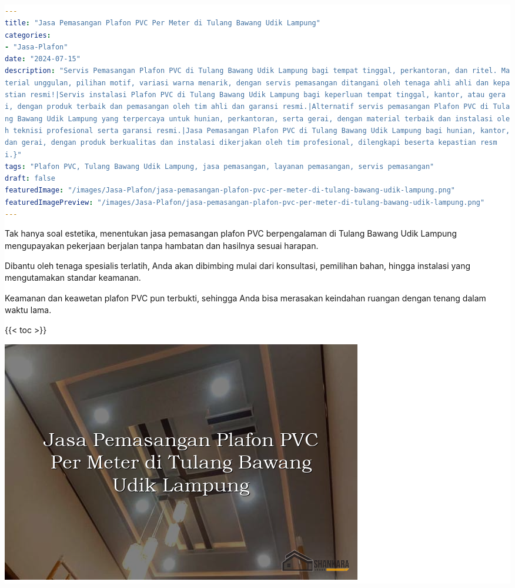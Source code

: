 ```yaml
---
title: "Jasa Pemasangan Plafon PVC Per Meter di Tulang Bawang Udik Lampung"
categories:
- "Jasa-Plafon"
date: "2024-07-15"
description: "Servis Pemasangan Plafon PVC di Tulang Bawang Udik Lampung bagi tempat tinggal, perkantoran, dan ritel. Material unggulan, pilihan motif, variasi warna menarik, dengan servis pemasangan ditangani oleh tenaga ahli ahli dan kepastian resmi!|Servis instalasi Plafon PVC di Tulang Bawang Udik Lampung bagi keperluan tempat tinggal, kantor, atau gerai, dengan produk terbaik dan pemasangan oleh tim ahli dan garansi resmi.|Alternatif servis pemasangan Plafon PVC di Tulang Bawang Udik Lampung yang terpercaya untuk hunian, perkantoran, serta gerai, dengan material terbaik dan instalasi oleh teknisi profesional serta garansi resmi.|Jasa Pemasangan Plafon PVC di Tulang Bawang Udik Lampung bagi hunian, kantor, dan gerai, dengan produk berkualitas dan instalasi dikerjakan oleh tim profesional, dilengkapi beserta kepastian resmi.}"
tags: "Plafon PVC, Tulang Bawang Udik Lampung, jasa pemasangan, layanan pemasangan, servis pemasangan"
draft: false
featuredImage: "/images/Jasa-Plafon/jasa-pemasangan-plafon-pvc-per-meter-di-tulang-bawang-udik-lampung.png"
featuredImagePreview: "/images/Jasa-Plafon/jasa-pemasangan-plafon-pvc-per-meter-di-tulang-bawang-udik-lampung.png"
---
```


Tak hanya soal estetika, menentukan jasa pemasangan plafon PVC berpengalaman di Tulang Bawang Udik Lampung mengupayakan pekerjaan berjalan tanpa hambatan dan hasilnya sesuai harapan.

Dibantu oleh tenaga spesialis terlatih, Anda akan dibimbing mulai dari konsultasi, pemilihan bahan, hingga instalasi yang mengutamakan standar keamanan.

Keamanan dan keawetan plafon PVC pun terbukti, sehingga Anda bisa merasakan keindahan ruangan dengan tenang dalam waktu lama.

{{< toc >}}

![Jasa Pemasangan Plafon PVC Per Meter di Tulang Bawang Udik Lampung](/images/Jasa-Plafon/Jasa-Pemasangan-Plafon-PVC-Per-Meter-di-Tulang-Bawang-Udik-Lampung.png)
